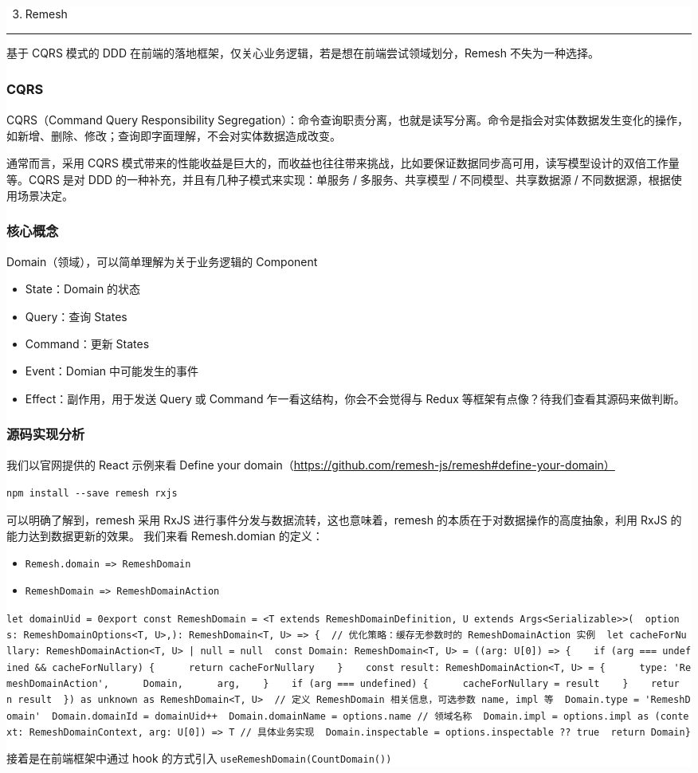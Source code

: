 3. Remesh
---------

基于 CQRS 模式的 DDD 在前端的落地框架，仅关心业务逻辑，若是想在前端尝试领域划分，Remesh 不失为一种选择。

### CQRS

CQRS（Command Query Responsibility Segregation）：命令查询职责分离，也就是读写分离。命令是指会对实体数据发生变化的操作，如新增、删除、修改；查询即字面理解，不会对实体数据造成改变。

通常而言，采用 CQRS 模式带来的性能收益是巨大的，而收益也往往带来挑战，比如要保证数据同步高可用，读写模型设计的双倍工作量等。CQRS 是对 DDD 的一种补充，并且有几种子模式来实现：单服务 / 多服务、共享模型 / 不同模型、共享数据源 / 不同数据源，根据使用场景决定。

### 核心概念

Domain（领域），可以简单理解为关于业务逻辑的 Component

*   State：Domain 的状态
    
*   Query：查询 States
    
*   Command：更新 States
    
*   Event：Domian 中可能发生的事件
    
*   Effect：副作用，用于发送 Query 或 Command 乍一看这结构，你会不会觉得与 Redux 等框架有点像？待我们查看其源码来做判断。
    

### 源码实现分析

我们以官网提供的 React 示例来看 Define your domain（https://github.com/remesh-js/remesh#define-your-domain）

```
npm install --save remesh rxjs
```

可以明确了解到，remesh 采用 RxJS 进行事件分发与数据流转，这也意味着，remesh 的本质在于对数据操作的高度抽象，利用 RxJS 的能力达到数据更新的效果。 我们来看 Remesh.domian 的定义：

*   `Remesh.domain => RemeshDomain`
    
*   `RemeshDomain => RemeshDomainAction`
    

```
let domainUid = 0export const RemeshDomain = <T extends RemeshDomainDefinition, U extends Args<Serializable>>(  options: RemeshDomainOptions<T, U>,): RemeshDomain<T, U> => {  // 优化策略：缓存无参数时的 RemeshDomainAction 实例  let cacheForNullary: RemeshDomainAction<T, U> | null = null  const Domain: RemeshDomain<T, U> = ((arg: U[0]) => {    if (arg === undefined && cacheForNullary) {      return cacheForNullary    }    const result: RemeshDomainAction<T, U> = {      type: 'RemeshDomainAction',      Domain,      arg,    }    if (arg === undefined) {      cacheForNullary = result    }    return result  }) as unknown as RemeshDomain<T, U>  // 定义 RemeshDomain 相关信息，可选参数 name, impl 等  Domain.type = 'RemeshDomain'  Domain.domainId = domainUid++  Domain.domainName = options.name // 领域名称  Domain.impl = options.impl as (context: RemeshDomainContext, arg: U[0]) => T // 具体业务实现  Domain.inspectable = options.inspectable ?? true  return Domain}
```

接着是在前端框架中通过 hook 的方式引入 `useRemeshDomain(CountDomain())`
